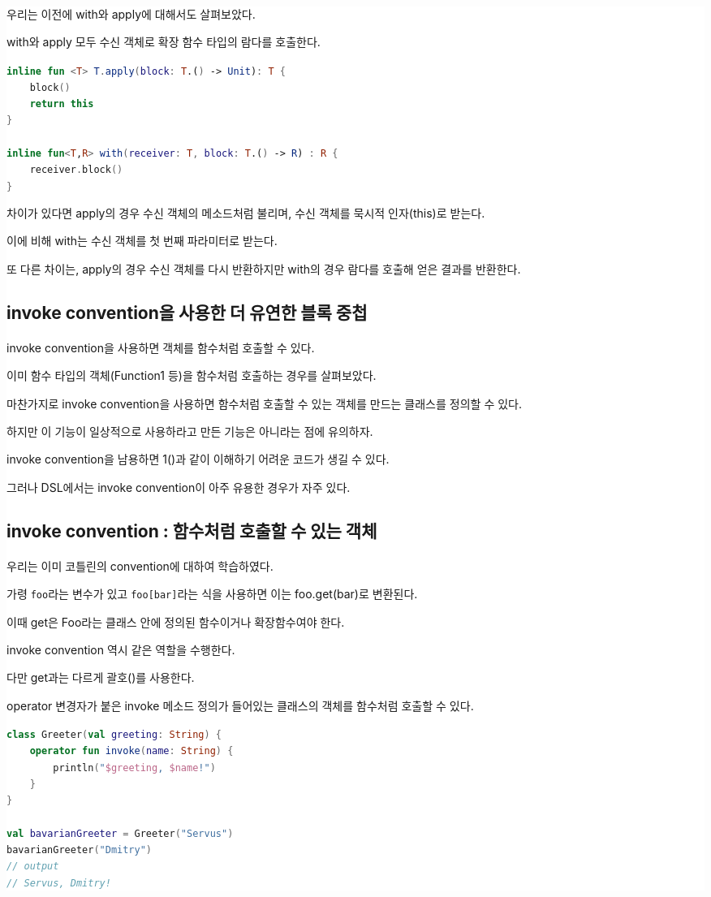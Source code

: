 우리는 이전에 with와 apply에 대해서도 살펴보았다.

with와 apply 모두 수신 객체로 확장 함수 타입의 람다를 호출한다.

```kotlin
inline fun <T> T.apply(block: T.() -> Unit): T {
    block()
    return this
}

inline fun<T,R> with(receiver: T, block: T.() -> R) : R {
    receiver.block()
}
```

차이가 있다면 apply의 경우 수신 객체의 메소드처럼 불리며, 수신 객체를 묵시적 인자(this)로 받는다.

이에 비해 with는 수신 객체를 첫 번째 파라미터로 받는다.

또 다른 차이는, apply의 경우 수신 객체를 다시 반환하지만 with의 경우 람다를 호출해 얻은 결과를 반환한다.

## invoke convention을 사용한 더 유연한 블록 중첩

invoke convention을 사용하면 객체를 함수처럼 호출할 수 있다.

이미 함수 타입의 객체(Function1 등)을 함수처럼 호출하는 경우를 살펴보았다.

마찬가지로 invoke convention을 사용하면 함수처럼 호출할 수 있는 객체를 만드는 클래스를 정의할 수 있다.

하지만 이 기능이 일상적으로 사용하라고 만든 기능은 아니라는 점에 유의하자.

invoke convention을 남용하면 1()과 같이 이해하기 어려운 코드가 생길 수 있다.

그러나 DSL에서는 invoke convention이 아주 유용한 경우가 자주 있다.

## invoke convention : 함수처럼 호출할 수 있는 객체

우리는 이미 코틀린의 convention에 대하여 학습하였다.

가령 `foo`라는 변수가 있고 `foo[bar]`라는 식을 사용하면 이는 foo.get(bar)로 변환된다.

이때 get은 Foo라는 클래스 안에 정의된 함수이거나 확장함수여야 한다.

invoke convention 역시 같은 역할을 수행한다.

다만 get과는 다르게 괄호()를 사용한다.

operator 변경자가 붙은 invoke 메소드 정의가 들어있는 클래스의 객체를 함수처럼 호출할 수 있다.

```kotlin
class Greeter(val greeting: String) {
    operator fun invoke(name: String) {
        println("$greeting, $name!")
    }
}

val bavarianGreeter = Greeter("Servus")
bavarianGreeter("Dmitry")
// output
// Servus, Dmitry!
```
